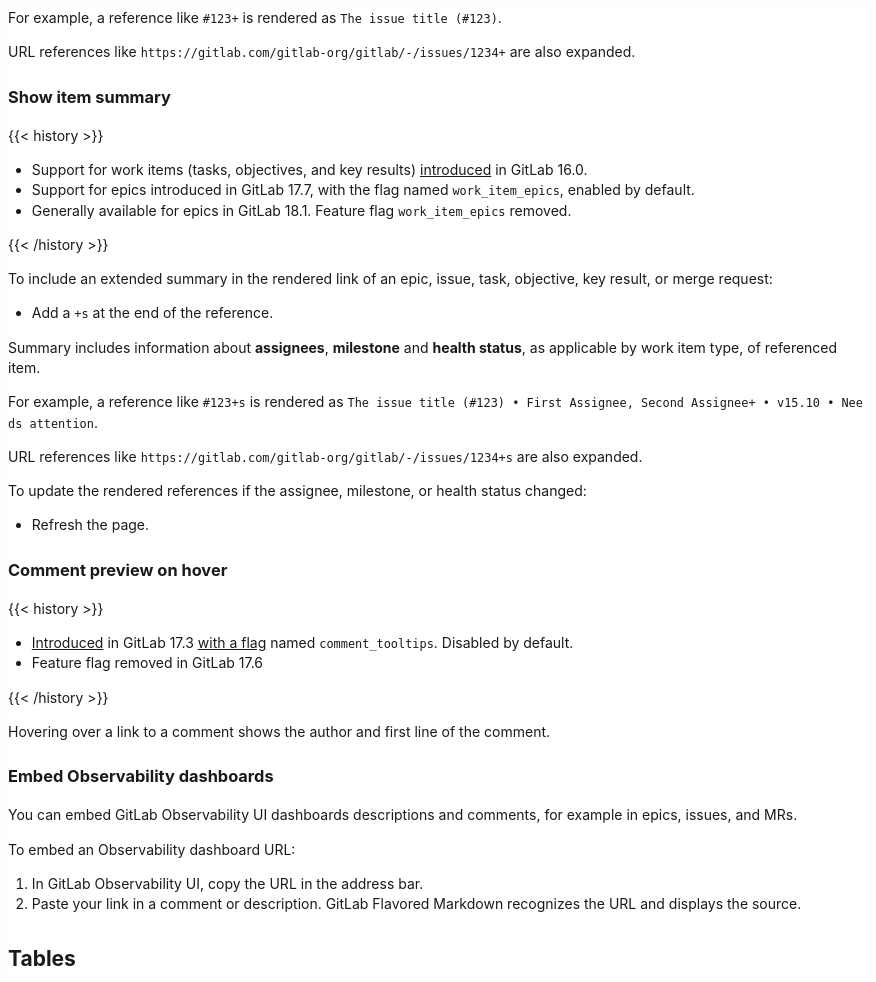 For example, a reference like `#123+` is rendered as `The issue title (#123)`.

URL references like `https://gitlab.com/gitlab-org/gitlab/-/issues/1234+` are also expanded.

### Show item summary

{{< history >}}

- Support for work items (tasks, objectives, and key results) [introduced](https://gitlab.com/gitlab-org/gitlab/-/issues/390854) in GitLab 16.0.
- Support for epics introduced in GitLab 17.7, with the flag named `work_item_epics`, enabled by default.
- Generally available for epics in GitLab 18.1. Feature flag `work_item_epics` removed.

{{< /history >}}

To include an extended summary in the rendered link of an epic, issue, task, objective, key result, or merge request:

- Add a `+s` at the end of the reference.

Summary includes information about **assignees**, **milestone** and **health status**, as applicable by work item type, of referenced item.

For example, a reference like `#123+s` is rendered as
`The issue title (#123) • First Assignee, Second Assignee+ • v15.10 • Needs attention`.

URL references like `https://gitlab.com/gitlab-org/gitlab/-/issues/1234+s` are also expanded.

To update the rendered references if the assignee, milestone, or health status changed:

- Refresh the page.

### Comment preview on hover

{{< history >}}

- [Introduced](https://gitlab.com/gitlab-org/gitlab/-/issues/29663) in GitLab 17.3 [with a flag](../administration/feature_flags/_index.md) named `comment_tooltips`. Disabled by default.
- Feature flag removed in GitLab 17.6

{{< /history >}}

Hovering over a link to a comment shows the author and first line of the comment.

### Embed Observability dashboards

You can embed GitLab Observability UI dashboards descriptions and comments, for example in epics, issues, and MRs.

To embed an Observability dashboard URL:

1. In GitLab Observability UI, copy the URL in the address bar.
1. Paste your link in a comment or description. GitLab Flavored Markdown recognizes the URL and displays the source.

## Tables
